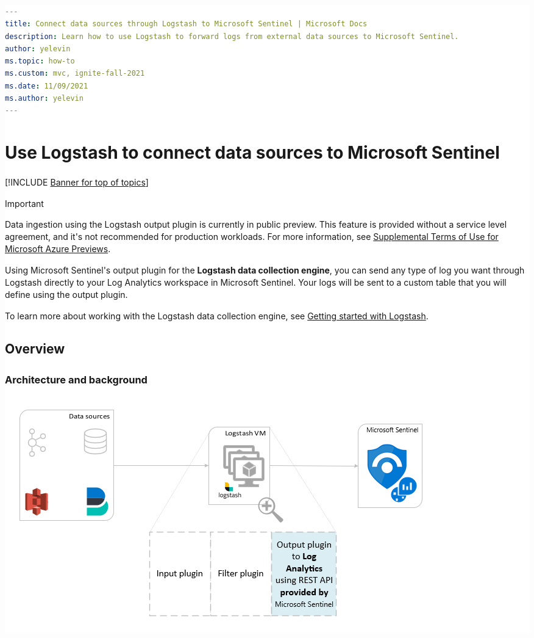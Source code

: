 ```yaml
---
title: Connect data sources through Logstash to Microsoft Sentinel | Microsoft Docs
description: Learn how to use Logstash to forward logs from external data sources to Microsoft Sentinel.
author: yelevin
ms.topic: how-to
ms.custom: mvc, ignite-fall-2021
ms.date: 11/09/2021
ms.author: yelevin
---
```


# Use Logstash to connect data sources to Microsoft Sentinel

[!INCLUDE [Banner for top of topics](./includes/banner.md)]

> [!IMPORTANT]
> Data ingestion using the Logstash output plugin is currently in public preview. This feature is provided without a service level agreement, and it's not recommended for production workloads. For more information, see [Supplemental Terms of Use for Microsoft Azure Previews](https://azure.microsoft.com/support/legal/preview-supplemental-terms/).

Using Microsoft Sentinel's output plugin for the **Logstash data collection engine**, you can send any type of log you want through Logstash directly to your Log Analytics workspace in Microsoft Sentinel. Your logs will be sent to a custom table that you will define using the output plugin.

To learn more about working with the Logstash data collection engine, see [Getting started with Logstash](https://www.elastic.co/guide/en/logstash/current/getting-started-with-logstash.html).

## Overview

### Architecture and background

![Diagram of the Log stash architecture.](./media/connect-logstash/logstash-architecture.png)
